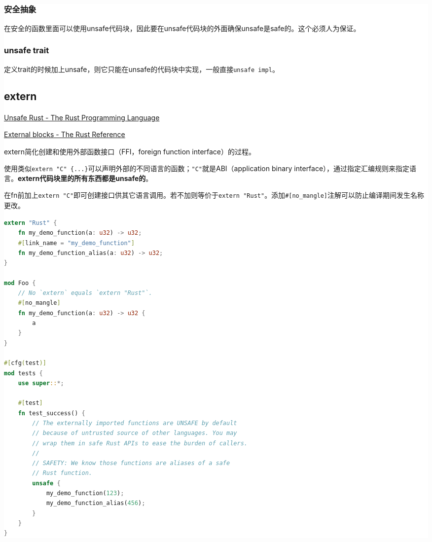 ### 安全抽象

在安全的函数里面可以使用unsafe代码块，因此要在unsafe代码块的外面确保unsafe是safe的。这个必须人为保证。

### unsafe trait

定义trait的时候加上unsafe，则它只能在unsafe的代码块中实现，一般直接`unsafe impl`。

## extern

[Unsafe Rust - The Rust Programming Language](https://doc.rust-lang.org/book/ch19-01-unsafe-rust.html#using-extern-functions-to-call-external-code)

[External blocks - The Rust Reference](https://doc.rust-lang.org/reference/items/external-blocks.html)

extern简化创建和使用外部函数接口（FFI，foreign function interface）的过程。

使用类似`extern "C" {...}`可以声明外部的不同语言的函数；`"C"`就是ABI（application binary interface），通过指定汇编规则来指定语言。**extern代码块里的所有东西都是unsafe的**。

在fn前加上`extern "C"`即可创建接口供其它语言调用。若不加则等价于`extern "Rust"`。添加`#[no_mangle]`注解可以防止编译期间发生名称更改。

```rust
extern "Rust" {
    fn my_demo_function(a: u32) -> u32;
    #[link_name = "my_demo_function"]
    fn my_demo_function_alias(a: u32) -> u32;
}
  
mod Foo {
    // No `extern` equals `extern "Rust"`.
    #[no_mangle]
    fn my_demo_function(a: u32) -> u32 {
        a
    }
}
  
#[cfg(test)]
mod tests {
    use super::*;
  
    #[test]
    fn test_success() {
        // The externally imported functions are UNSAFE by default
        // because of untrusted source of other languages. You may
        // wrap them in safe Rust APIs to ease the burden of callers.
        //
        // SAFETY: We know those functions are aliases of a safe
        // Rust function.
        unsafe {
            my_demo_function(123);
            my_demo_function_alias(456);
        }
    }
}
```
